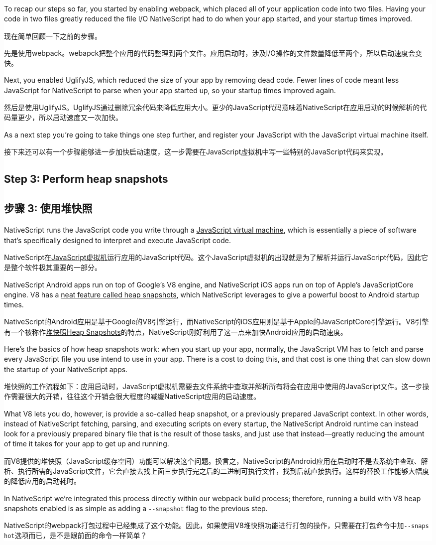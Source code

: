 To recap our steps so far, you started by enabling webpack, which placed all of your application code into two files. Having your code in two files greatly reduced the file I/O NativeScript had to do when your app started, and your startup times improved.

现在简单回顾一下之前的步骤。

先是使用webpack。webapck把整个应用的代码整理到两个文件。应用启动时，涉及I/O操作的文件数量降低至两个，所以启动速度会变快。

Next, you enabled UglifyJS, which reduced the size of your app by removing dead code. Fewer lines of code meant less JavaScript for NativeScript to parse when your app started up, so your startup times improved again.

然后是使用UglifyJS。UglifyJS通过删除冗余代码来降低应用大小。更少的JavaScript代码意味着NativeScript在应用启动的时候解析的代码量更少，所以启动速度又一次加快。

As a next step you’re going to take things one step further, and register your JavaScript with the JavaScript virtual machine itself.

接下来还可以有一个步骤能够进一步加快启动速度，这一步需要在JavaScript虚拟机中写一些特别的JavaScript代码来实现。

<h2 id="step-3">Step 3: Perform heap snapshots</h2>
<h2 id="步骤-3">步骤 3: 使用堆快照</h2>

NativeScript runs the JavaScript code you write through a [JavaScript virtual machine](http://developer.telerik.com/featured/a-guide-to-javascript-engines-for-idiots/), which is essentially a piece of software that’s specifically designed to interpret and execute JavaScript code.

NativeScript在[JavaScript虚拟机](http://developer.telerik.com/featured/a-guide-to-javascript-engines-for-idiots/)运行应用的JavaScript代码。这个JavaScript虚拟机的出现就是为了解析并运行JavaScript代码，因此它是整个软件极其重要的一部分。

NativeScript Android apps run on top of Google’s V8 engine, and NativeScript iOS apps run on top of Apple’s JavaScriptCore engine. V8 has a [neat feature called heap snapshots](https://v8project.blogspot.bg/2015/09/custom-startup-snapshots.html), which NativeScript leverages to give a powerful boost to Android startup times.

NativeScript的Android应用是基于Google的V8引擎运行，而NativeScript的iOS应用则是基于Apple的JavaScriptCore引擎运行。V8引擎有一个被称作[堆快照Heap Snapshots](https://v8project.blogspot.bg/2015/09/custom-startup-snapshots.html)的特点，NativeScript刚好利用了这一点来加快Android应用的启动速度。

Here’s the basics of how heap snapshots work: when you start up your app, normally, the JavaScript VM has to fetch and parse every JavaScript file you use intend to use in your app. There is a cost to doing this, and that cost is one thing that can slow down the startup of your NativeScript apps.

堆快照的工作流程如下：应用启动时，JavaScript虚拟机需要去文件系统中查取并解析所有将会在应用中使用的JavaScript文件。这一步操作需要很大的开销，往往这个开销会很大程度的减缓NativeScript应用的启动速度。

What V8 lets you do, however, is provide a so-called heap snapshot, or a previously prepared JavaScript context. In other words, instead of NativeScript fetching, parsing, and executing scripts on every startup, the NativeScript Android runtime can instead look for a previously prepared binary file that is the result of those tasks, and just use that instead—greatly reducing the amount of time it takes for your app to get up and running.

而V8提供的堆快照（JavaScript缓存空间）功能可以解决这个问题。换言之，NativeScript的Android应用在启动时不是去系统中查取、解析、执行所需的JavaScript文件，它会直接去找上面三步执行完之后的二进制可执行文件，找到后就直接执行。这样的替换工作能够大幅度的降低应用的启动耗时。

In NativeScript we’re integrated this process directly within our webpack build process; therefore, running a build with V8 heap snapshots enabled is as simple as adding a `--snapshot` flag to the previous step.

NativeScript的webpack打包过程中已经集成了这个功能。因此，如果使用V8堆快照功能进行打包的操作，只需要在打包命令中加`--snapshot`选项而已，是不是跟前面的命令一样简单？
